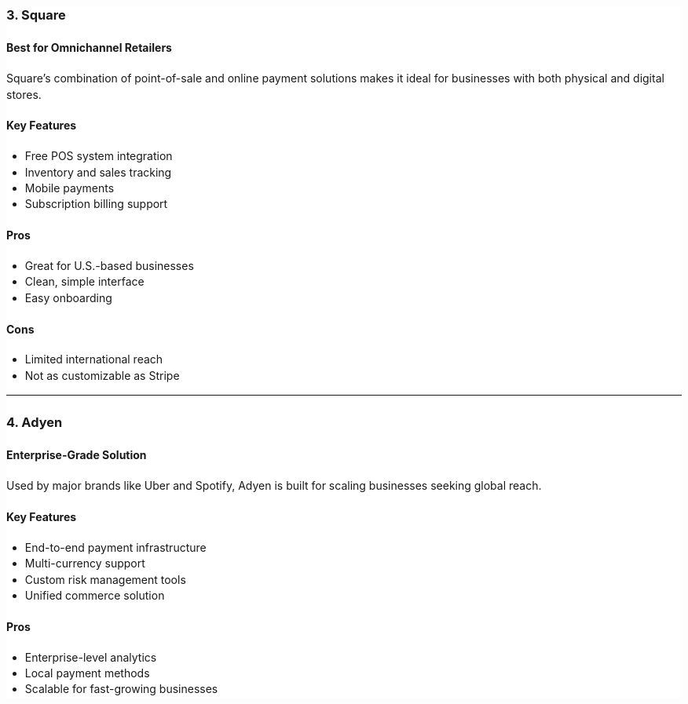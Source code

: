 ### 3. Square

<ins class="adsbygoogle"
     style="display:block"
     data-ad-client="ca-pub-2784742237479601"
     data-ad-slot="3760872290"
     data-ad-format="auto"
     data-full-width-responsive="true"></ins>
<script>
     (adsbygoogle = window.adsbygoogle || []).push({});
</script>

#### Best for Omnichannel Retailers

Square’s combination of point-of-sale and online payment solutions makes it ideal for businesses with both physical and digital stores.

#### Key Features

- Free POS system integration
- Inventory and sales tracking
- Mobile payments
- Subscription billing support

#### Pros

- Great for U.S.-based businesses
- Clean, simple interface
- Easy onboarding

#### Cons

- Limited international reach
- Not as customizable as Stripe

---

### 4. Adyen

#### Enterprise-Grade Solution

Used by major brands like Uber and Spotify, Adyen is built for scaling businesses seeking global reach.

#### Key Features

- End-to-end payment infrastructure
- Multi-currency support
- Custom risk management tools
- Unified commerce solution

#### Pros

- Enterprise-level analytics
- Local payment methods
- Scalable for fast-growing businesses
